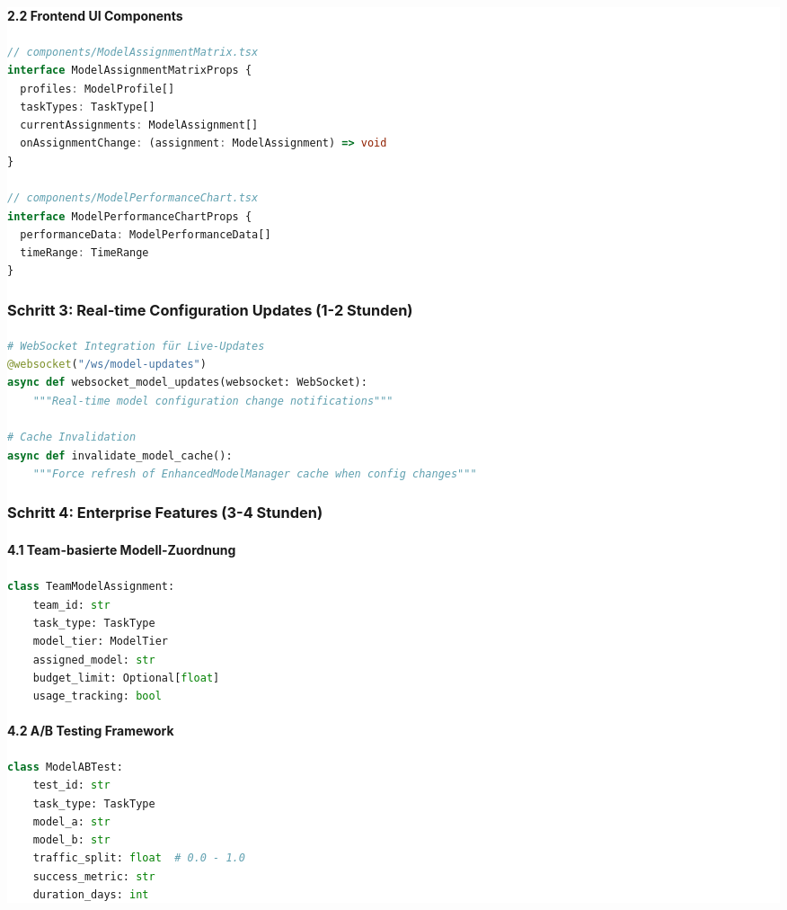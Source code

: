 #### **2.2 Frontend UI Components**
```typescript
// components/ModelAssignmentMatrix.tsx
interface ModelAssignmentMatrixProps {
  profiles: ModelProfile[]
  taskTypes: TaskType[]
  currentAssignments: ModelAssignment[]
  onAssignmentChange: (assignment: ModelAssignment) => void
}

// components/ModelPerformanceChart.tsx
interface ModelPerformanceChartProps {
  performanceData: ModelPerformanceData[]
  timeRange: TimeRange
}
```

### **Schritt 3: Real-time Configuration Updates** (1-2 Stunden)
```python
# WebSocket Integration für Live-Updates
@websocket("/ws/model-updates")
async def websocket_model_updates(websocket: WebSocket):
    """Real-time model configuration change notifications"""
    
# Cache Invalidation
async def invalidate_model_cache():
    """Force refresh of EnhancedModelManager cache when config changes"""
```

### **Schritt 4: Enterprise Features** (3-4 Stunden)
#### **4.1 Team-basierte Modell-Zuordnung**
```python
class TeamModelAssignment:
    team_id: str
    task_type: TaskType
    model_tier: ModelTier
    assigned_model: str
    budget_limit: Optional[float]
    usage_tracking: bool
```

#### **4.2 A/B Testing Framework**
```python
class ModelABTest:
    test_id: str
    task_type: TaskType
    model_a: str
    model_b: str
    traffic_split: float  # 0.0 - 1.0
    success_metric: str
    duration_days: int
```
